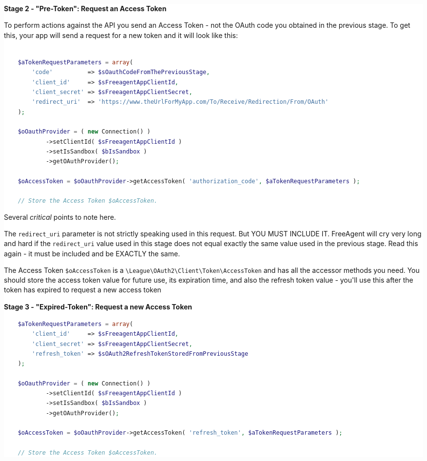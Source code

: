 **Stage 2 - "Pre-Token": Request an Access Token**

To perform actions against the API you send an Access Token - not the OAuth code you
obtained in the previous stage. To get this, your app will send a request for a new
token and it will look like this:

```php

	$aTokenRequestParameters = array(
    	'code'          => $sOauthCodeFromThePreviousStage,
    	'client_id'     => $sFreeagentAppClientId,
    	'client_secret' => $sFreeagentAppClientSecret,
    	'redirect_uri'  => 'https://www.theUrlForMyApp.com/To/Receive/Redirection/From/OAuth'
	);
	
	$oOauthProvider = ( new Connection() )
    		->setClientId( $sFreeagentAppClientId )
    		->setIsSandbox( $bIsSandbox )
    		->getOAuthProvider();
	
	$oAccessToken = $oOauthProvider->getAccessToken( 'authorization_code', $aTokenRequestParameters );
	
	// Store the Access Token $oAccessToken. 
```
Several *critical* points to note here.

The `redirect_uri` parameter is not strictly speaking used in this request.
But YOU MUST INCLUDE IT. FreeAgent will cry very long and hard if the `redirect_uri`
value used in this stage does not equal exactly the same value used in the previous
stage. Read this again - it must be included and be EXACTLY the same.

The Access Token `$oAccessToken` is a `\League\OAuth2\Client\Token\AccessToken` and has all
the accessor methods you need. You should store the access token value for future use, its
expiration time, and also the refresh token value - you'll use this after the token has
expired to request a new access token

**Stage 3 - "Expired-Token": Request a new Access Token**

```php
	$aTokenRequestParameters = array(
    	'client_id'     => $sFreeagentAppClientId,
    	'client_secret' => $sFreeagentAppClientSecret,
    	'refresh_token' => $sOAuth2RefreshTokenStoredFromPreviousStage
	);
	
	$oOauthProvider = ( new Connection() )
    		->setClientId( $sFreeagentAppClientId )
    		->setIsSandbox( $bIsSandbox )
    		->getOAuthProvider();
	
	$oAccessToken = $oOauthProvider->getAccessToken( 'refresh_token', $aTokenRequestParameters );
	
	// Store the Access Token $oAccessToken. 
```
